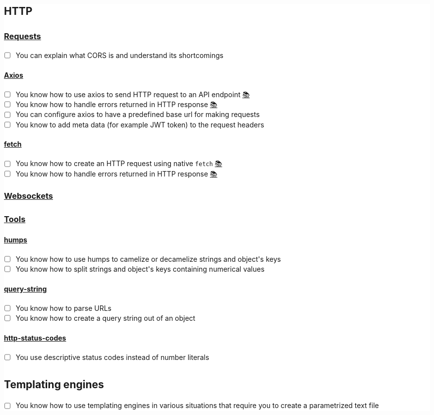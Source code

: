 HTTP
----

### [Requests](/Technical%20Stack/Frontend%20Developer/HTTP.md#requests)

*   [ ] You can explain what CORS is and understand its shortcomings

#### [Axios](/Technical%20Stack/Frontend%20Developer/HTTP.md#axios)

*   [ ] You know how to use axios to send HTTP request to an API endpoint [:books:](https://github.com/apptension/cra-template-apptension/blob/master/template/src/modules/users/users.sagas.ts)
*   [ ] You know how to handle errors returned in HTTP response [:books:](https://www.intricatecloud.io/2020/03/how-to-handle-api-errors-in-your-web-app-using-axios/)
*   [ ] You can configure axios to have a predefined base url for making requests
*   [ ] You know to add meta data (for example JWT token) to the request headers

#### [fetch](/Technical%20Stack/Frontend%20Developer/HTTP.md#fetch)

*   [ ] You know how to create an HTTP request using native <code>fetch</code> [:books:](https://developer.mozilla.org/en-US/docs/Web/API/Fetch_API/Using_Fetch)
*   [ ] You know how to handle errors returned in HTTP response [:books:](https://levelup.gitconnected.com/the-definite-guide-to-handling-errors-gracefully-in-javascript-58424d9c60e6)

### [Websockets](/Technical%20Stack/Frontend%20Developer/HTTP.md#websockets)

### [Tools](/Technical%20Stack/Frontend%20Developer/HTTP.md#tools)

#### [humps](/Technical%20Stack/Frontend%20Developer/HTTP.md#humps)

*   [ ] You know how to use humps to camelize or decamelize strings and object's keys
*   [ ] You know how to split strings and object's keys containing numerical values

#### [query-string](/Technical%20Stack/Frontend%20Developer/HTTP.md#query-string)

*   [ ] You know how to parse URLs
*   [ ] You know how to create a query string out of an object

#### [http-status-codes](/Technical%20Stack/Frontend%20Developer/HTTP.md#http-status-codes)

*   [ ] You use descriptive status codes instead of number literals

Templating engines
------------------

*   [ ] You know how to use templating engines in various situations that require you to create a parametrized text file
